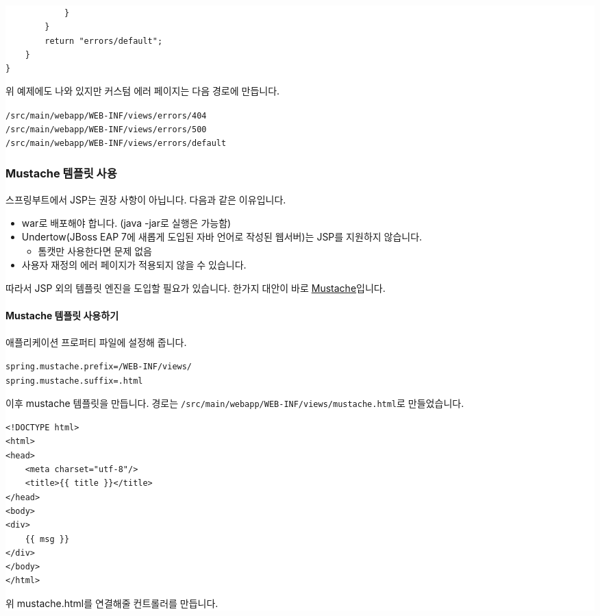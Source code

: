 ```
            }
        }
        return "errors/default";
    }
}
```

위 예제에도 나와 있지만 커스텀 에러 페이지는 다음 경로에 만듭니다.

```
/src/main/webapp/WEB-INF/views/errors/404
/src/main/webapp/WEB-INF/views/errors/500
/src/main/webapp/WEB-INF/views/errors/default
```



### Mustache 템플릿 사용

스프링부트에서  JSP는 권장 사항이 아닙니다. 다음과 같은 이유입니다.

- war로 배포해야 합니다. (java -jar로 실행은 가능함)
- Undertow(JBoss EAP 7에 새롭게 도입된 자바 언어로 작성된 웹서버)는 JSP를 지원하지 않습니다.
  - 톰캣만 사용한다면 문제 없음
- 사용자 재정의 에러 페이지가 적용되지 않을 수 있습니다.

따라서 JSP 외의 템플릿 엔진을 도입할 필요가 있습니다. 한가지 대안이 바로 [Mustache](https://www.thymeleaf.org/documentation.html)입니다.



#### Mustache 템플릿 사용하기

애플리케이션 프로퍼티 파일에 설정해 줍니다.

```
spring.mustache.prefix=/WEB-INF/views/
spring.mustache.suffix=.html
```

이후 mustache 템플릿을 만듭니다. 경로는 ```/src/main/webapp/WEB-INF/views/mustache.html```로 만들었습니다.

```
<!DOCTYPE html>
<html>
<head>
	<meta charset="utf-8"/>
	<title>{{ title }}</title>
</head>
<body>
<div>
	{{ msg }}
</div>
</body>
</html>
```

위 mustache.html를 연결해줄 컨트롤러를 만듭니다.
